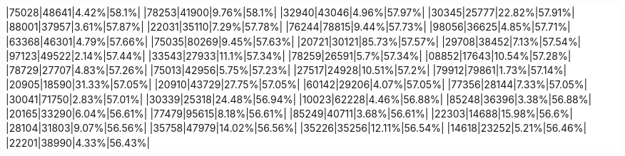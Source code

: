 |75028|48641|4.42%|58.1%|
|78253|41900|9.76%|58.1%|
|32940|43046|4.96%|57.97%|
|30345|25777|22.82%|57.91%|
|88001|37957|3.61%|57.87%|
|22031|35110|7.29%|57.78%|
|76244|78815|9.44%|57.73%|
|98056|36625|4.85%|57.71%|
|63368|46301|4.79%|57.66%|
|75035|80269|9.45%|57.63%|
|20721|30121|85.73%|57.57%|
|29708|38452|7.13%|57.54%|
|97123|49522|2.14%|57.44%|
|33543|27933|11.1%|57.34%|
|78259|26591|5.7%|57.34%|
|08852|17643|10.54%|57.28%|
|78729|27707|4.83%|57.26%|
|75013|42956|5.75%|57.23%|
|27517|24928|10.51%|57.2%|
|79912|79861|1.73%|57.14%|
|20905|18590|31.33%|57.05%|
|20910|43729|27.75%|57.05%|
|60142|29206|4.07%|57.05%|
|77356|28144|7.33%|57.05%|
|30041|71750|2.83%|57.01%|
|30339|25318|24.48%|56.94%|
|10023|62228|4.46%|56.88%|
|85248|36396|3.38%|56.88%|
|20165|33290|6.04%|56.61%|
|77479|95615|8.18%|56.61%|
|85249|40711|3.68%|56.61%|
|22303|14688|15.98%|56.6%|
|28104|31803|9.07%|56.56%|
|35758|47979|14.02%|56.56%|
|35226|35256|12.11%|56.54%|
|14618|23252|5.21%|56.46%|
|22201|38990|4.33%|56.43%|
